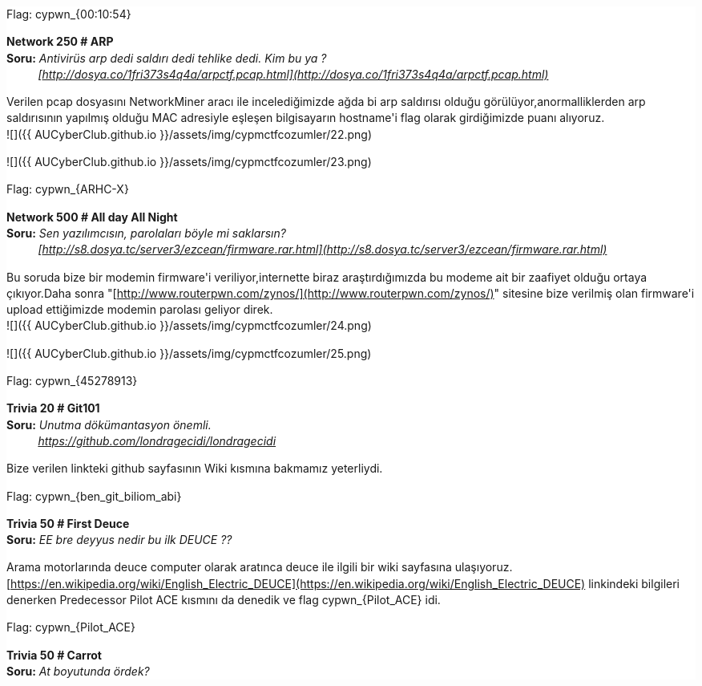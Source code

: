 Flag: cypwn_{00:10:54}  
  
  
**Network 250 # ARP**  
**Soru:** *Antivirüs arp dedi saldırı dedi tehlike dedi. Kim bu ya ?*  
&nbsp; &nbsp; &nbsp; &nbsp; &nbsp; *[http://dosya.co/1fri373s4q4a/arpctf.pcap.html](http://dosya.co/1fri373s4q4a/arpctf.pcap.html)*  
  
Verilen pcap dosyasını NetworkMiner aracı ile incelediğimizde ağda bi arp
saldırısı olduğu görülüyor,anormalliklerden arp saldırısının yapılmış olduğu MAC
adresiyle eşleşen bilgisayarın hostname'i flag olarak girdiğimizde puanı
alıyoruz.  
![]({{ AUCyberClub.github.io }}/assets/img/cypmctfcozumler/22.png)  
  
![]({{ AUCyberClub.github.io }}/assets/img/cypmctfcozumler/23.png)  
  
Flag: cypwn_{ARHC-X}  
  
  
**Network 500 # All day All Night**  
**Soru:** *Sen yazılımcısın, parolaları böyle mi saklarsın?*  
&nbsp; &nbsp; &nbsp; &nbsp; &nbsp; *[http://s8.dosya.tc/server3/ezcean/firmware.rar.html](http://s8.dosya.tc/server3/ezcean/firmware.rar.html)*  
  
Bu soruda bize bir modemin firmware'i veriliyor,internette biraz
araştırdığımızda bu modeme ait bir zaafiyet olduğu ortaya çıkıyor.Daha sonra
"[http://www.routerpwn.com/zynos/](http://www.routerpwn.com/zynos/)" sitesine bize verilmiş olan firmware'i
upload ettiğimizde modemin parolası geliyor direk.  
![]({{ AUCyberClub.github.io }}/assets/img/cypmctfcozumler/24.png)  
  
![]({{ AUCyberClub.github.io }}/assets/img/cypmctfcozumler/25.png)  
  
Flag: cypwn_{45278913}  
  
  
**Trivia 20 # Git101**  
**Soru:** *Unutma dökümantasyon önemli.*  
&nbsp; &nbsp; &nbsp; &nbsp; &nbsp; *https://github.com/londragecidi/londragecidi*

Bize verilen linkteki github sayfasının Wiki kısmına bakmamız yeterliydi.

Flag:	cypwn_{ben_git_biliom_abi}
  
**Trivia 50 # First Deuce**  
**Soru:** *EE bre deyyus nedir bu ilk DEUCE ??*

Arama motorlarında deuce computer olarak aratınca deuce ile ilgili bir wiki sayfasına ulaşıyoruz. 
[https://en.wikipedia.org/wiki/English_Electric_DEUCE](https://en.wikipedia.org/wiki/English_Electric_DEUCE) linkindeki bilgileri denerken Predecessor Pilot ACE kısmını da denedik ve flag cypwn_{Pilot_ACE}  idi.

Flag:	cypwn_{Pilot_ACE}  
  
**Trivia 50 # Carrot**  
**Soru:** *At boyutunda ördek?*
